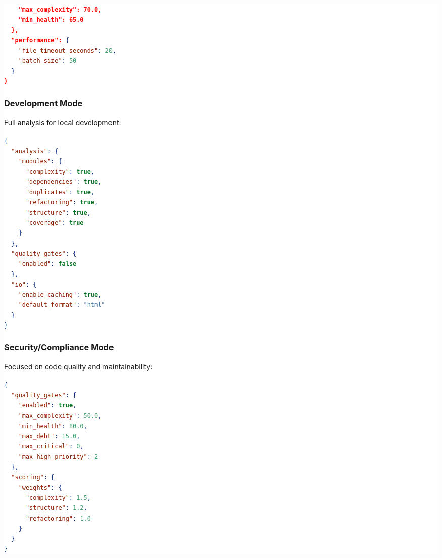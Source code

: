 ```json
    "max_complexity": 70.0,
    "min_health": 65.0
  },
  "performance": {
    "file_timeout_seconds": 20,
    "batch_size": 50
  }
}
```

### Development Mode
Full analysis for local development:

```json
{
  "analysis": {
    "modules": {
      "complexity": true,
      "dependencies": true,
      "duplicates": true,
      "refactoring": true,
      "structure": true,
      "coverage": true
    }
  },
  "quality_gates": {
    "enabled": false
  },
  "io": {
    "enable_caching": true,
    "default_format": "html"
  }
}
```

### Security/Compliance Mode
Focused on code quality and maintainability:

```json
{
  "quality_gates": {
    "enabled": true,
    "max_complexity": 50.0,
    "min_health": 80.0,
    "max_debt": 15.0,
    "max_critical": 0,
    "max_high_priority": 2
  },
  "scoring": {
    "weights": {
      "complexity": 1.5,
      "structure": 1.2,
      "refactoring": 1.0
    }
  }
}
```
